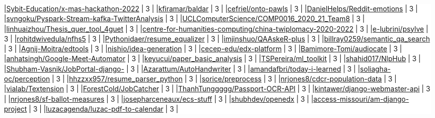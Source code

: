 |[Sybit-Education/x-mas-hackathon-2022](https://github.com/Sybit-Education/x-mas-hackathon-2022) | 3 |
|[kfiramar/baldar](https://github.com/kfiramar/baldar) | 3 |
|[cefriel/onto-pawls](https://github.com/cefriel/onto-pawls) | 3 |
|[DanielHelps/Reddit-emotions](https://github.com/DanielHelps/Reddit-emotions) | 3 |
|[svngoku/Pyspark-Stream-kafka-TwitterAnalysis](https://github.com/svngoku/Pyspark-Stream-kafka-TwitterAnalysis) | 3 |
|[UCLComputerScience/COMP0016_2020_21_Team8](https://github.com/UCLComputerScience/COMP0016_2020_21_Team8) | 3 |
|[linhuaizhou/Thesis_quer_tool_4guet](https://github.com/linhuaizhou/Thesis_quer_tool_4guet) | 3 |
|[centre-for-humanities-computing/china-twiplomacy-2020-2022](https://github.com/centre-for-humanities-computing/china-twiplomacy-2020-2022) | 3 |
|[e-lubrini/psylve](https://github.com/e-lubrini/psylve) | 3 |
|[rohitdwivedula/nfhs5](https://github.com/rohitdwivedula/nfhs5) | 3 |
|[Pythonidaer/resume_equalizer](https://github.com/Pythonidaer/resume_equalizer) | 3 |
|[imjinshuo/QAAskeR-plus](https://github.com/imjinshuo/QAAskeR-plus) | 3 |
|[billray0259/semantic_qa_search](https://github.com/billray0259/semantic_qa_search) | 3 |
|[Agnij-Moitra/edtools](https://github.com/Agnij-Moitra/edtools) | 3 |
|[nishio/idea-generation](https://github.com/nishio/idea-generation) | 3 |
|[cecep-edu/edx-platform](https://github.com/cecep-edu/edx-platform) | 3 |
|[Bamimore-Tomi/audiocate](https://github.com/Bamimore-Tomi/audiocate) | 3 |
|[anhatsingh/Google-Meet-Automator](https://github.com/anhatsingh/Google-Meet-Automator) | 3 |
|[keyucui/paper_basic_analysis](https://github.com/keyucui/paper_basic_analysis) | 3 |
|[TSPereira/ml_toolkit](https://github.com/TSPereira/ml_toolkit) | 3 |
|[shahid017/NlpHub](https://github.com/shahid017/NlpHub) | 3 |
|[Shubham-Vasnik/JobPortal-django-](https://github.com/Shubham-Vasnik/JobPortal-django-) | 3 |
|[Azarattum/AutoHandwriter](https://github.com/Azarattum/AutoHandwriter) | 3 |
|[amandafbri/today-i-learned](https://github.com/amandafbri/today-i-learned) | 3 |
|[soliagha-oc/perception](https://github.com/soliagha-oc/perception) | 3 |
|[hhzzxx957/resume_parser_python](https://github.com/hhzzxx957/resume_parser_python) | 3 |
|[sorice/preprocess](https://github.com/sorice/preprocess) | 3 |
|[nrjones8/cdcr-population-data](https://github.com/nrjones8/cdcr-population-data) | 3 |
|[vialab/Textension](https://github.com/vialab/Textension) | 3 |
|[ForestCold/JobCatcher](https://github.com/ForestCold/JobCatcher) | 3 |
|[ThanhTunggggg/Passport-OCR-API](https://github.com/ThanhTunggggg/Passport-OCR-API) | 3 |
|[kintawer/django-webmaster-api](https://github.com/kintawer/django-webmaster-api) | 3 |
|[nrjones8/sf-ballot-measures](https://github.com/nrjones8/sf-ballot-measures) | 3 |
|[josepharceneaux/ecs-stuff](https://github.com/josepharceneaux/ecs-stuff) | 3 |
|[shubhdev/openedx](https://github.com/shubhdev/openedx) | 3 |
|[access-missouri/am-django-project](https://github.com/access-missouri/am-django-project) | 3 |
|[luzacagenda/luzac-pdf-to-calendar](https://github.com/luzacagenda/luzac-pdf-to-calendar) | 3 |